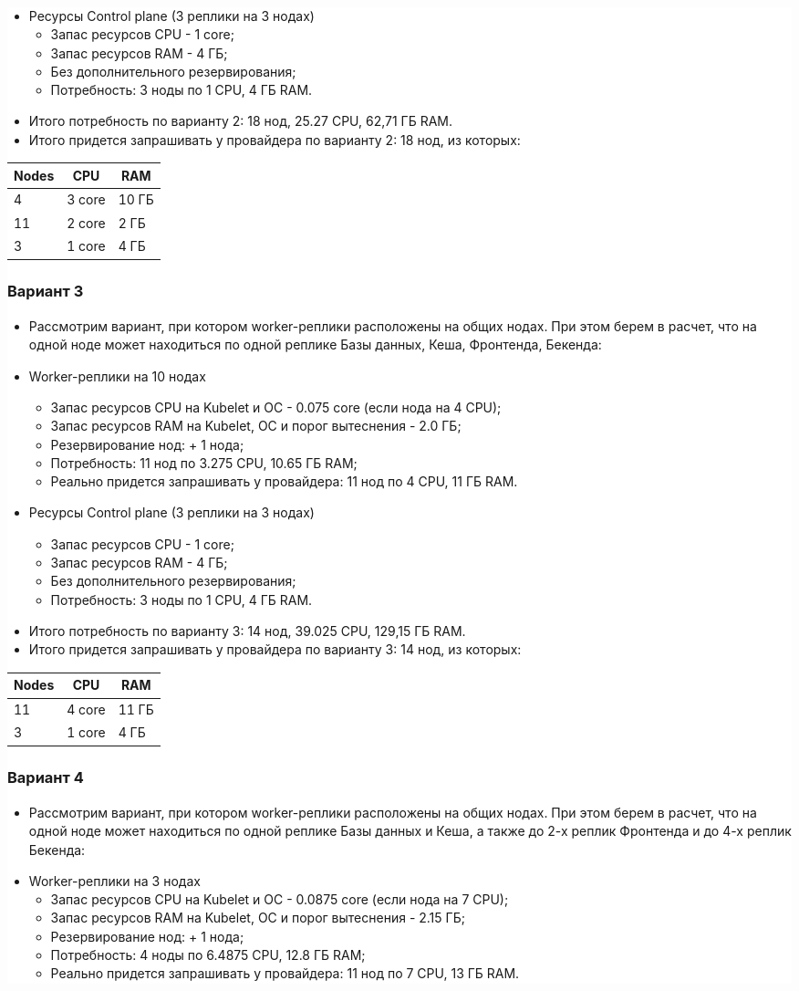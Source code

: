 - Ресурсы Control plane (3 реплики на 3 нодах)
  - Запас реcурсов CPU - 1 core;
  - Запас реcурсов RAM - 4 ГБ;
  - Без дополнительного резервирования;
  - Потребность: 3 ноды по 1 CPU, 4 ГБ RAM.

* Итого потребность по варианту 2: 18 нод, 25.27 CPU, 62,71 ГБ RAM.
* Итого придется запрашивать у провайдера по варианту 2: 18 нод, из которых:

| Nodes | CPU     | RAM      |
|-------| ------- | -------- |
| 4     | 3 core  | 10 ГБ    |
| 11    | 2 core  | 2 ГБ     |
| 3     | 1 core  | 4 ГБ     |

### Вариант 3
* Рассмотрим вариант, при котором worker-реплики расположены на общих нодах. При этом берем в расчет, что на одной ноде может находиться по одной реплике Базы данных, Кеша, Фронтенда, Бекенда:

- Worker-реплики на 10 нодах
  - Запас реcурсов CPU на Kubelet и ОС - 0.075 core (если нода на 4 CPU);
  - Запас реcурсов RAM на Kubelet, ОС и порог вытеснения - 2.0 ГБ;
  - Резервирование нод: + 1 нода;
  - Потребность: 11 нод по 3.275 CPU, 10.65 ГБ RAM;
  - Реально придется запрашивать у провайдера: 11 нод по 4 CPU, 11 ГБ RAM.

- Ресурсы Control plane (3 реплики на 3 нодах)
  - Запас реcурсов CPU - 1 core;
  - Запас реcурсов RAM - 4 ГБ;
  - Без дополнительного резервирования;
  - Потребность: 3 ноды по 1 CPU, 4 ГБ RAM.

* Итого потребность по варианту 3: 14 нод, 39.025 CPU, 129,15 ГБ RAM.
* Итого придется запрашивать у провайдера по варианту 3: 14 нод, из которых:

| Nodes | CPU     | RAM      |
|-------| ------- | -------- |
| 11    | 4 core  | 11 ГБ    |
| 3     | 1 core  | 4 ГБ     |

### Вариант 4
* Рассмотрим вариант, при котором worker-реплики расположены на общих нодах. При этом берем в расчет, что на одной ноде может находиться по одной реплике Базы данных и Кеша, а также до 2-х реплик Фронтенда и до 4-х реплик Бекенда:

- Worker-реплики на 3 нодах
  - Запас реcурсов CPU на Kubelet и ОС - 0.0875 core (если нода на 7 CPU);
  - Запас реcурсов RAM на Kubelet, ОС и порог вытеснения - 2.15 ГБ;
  - Резервирование нод: + 1 нода;
  - Потребность: 4 ноды по 6.4875 CPU, 12.8 ГБ RAM;
  - Реально придется запрашивать у провайдера: 11 нод по 7 CPU, 13 ГБ RAM.
